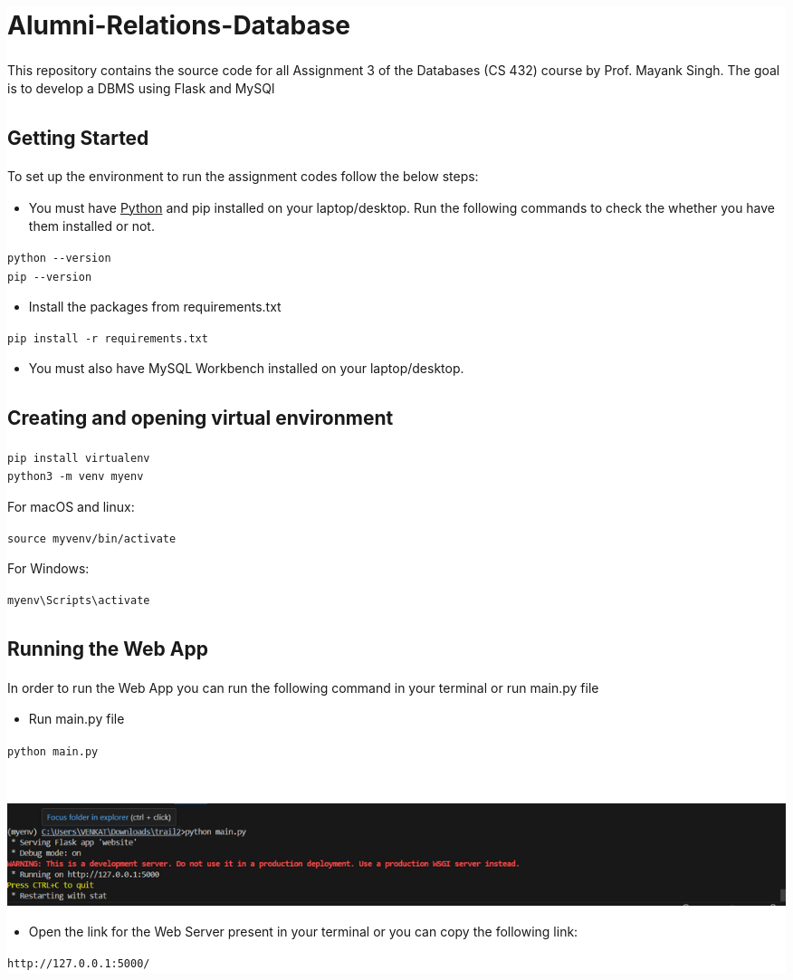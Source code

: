 # Alumni-Relations-Database
This repository contains the source code for all Assignment 3 of the Databases (CS 432) course by Prof. Mayank Singh.
The goal is to develop a DBMS using Flask and MySQl

## Getting Started

To set up the environment to run the assignment codes follow the below steps:

- You must have [Python](https://www.python.org/) and pip installed on your laptop/desktop. Run the following commands to check the whether you have them installed or not.
```
python --version
pip --version
```

- Install the packages from requirements.txt
```
pip install -r requirements.txt
```

- You must also have MySQL Workbench installed on your laptop/desktop.
## Creating and opening virtual environment

```
pip install virtualenv
python3 -m venv myenv
``` 
For macOS and linux:
```
source myvenv/bin/activate
```
For Windows:
```
myenv\Scripts\activate
```
## Running the Web App

In order to run the Web App you can run the following command in your terminal or run main.py file

- Run main.py file 
```
python main.py
```
<br>

![Alt text](screenshots/terminal.png)
<br>
- Open the link for the Web Server present in your terminal or you can copy the following link:
```
http://127.0.0.1:5000/
```
